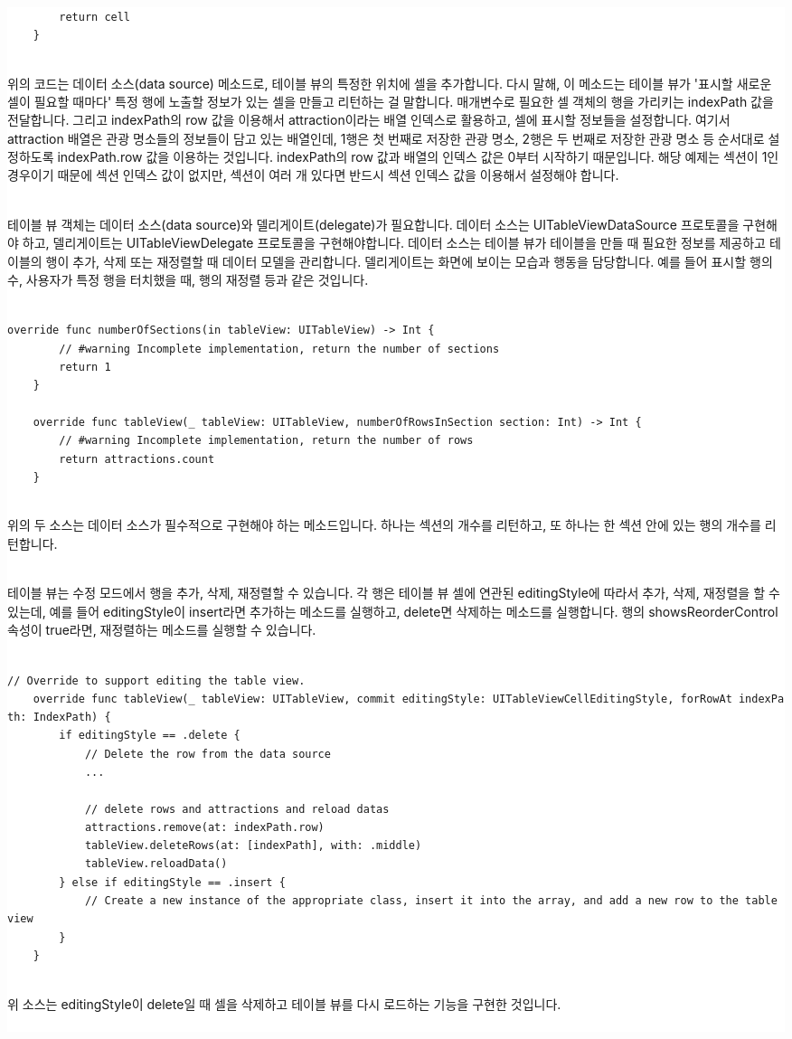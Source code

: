 ```
        return cell
    }
```
<br>
위의 코드는 데이터 소스(data source) 메소드로, 테이블 뷰의 특정한 위치에 셀을 추가합니다. 다시 말해, 이 메소드는 테이블 뷰가 '표시할 새로운 셀이 필요할 때마다' 특정 행에 노출할 정보가 있는 셀을 만들고 리턴하는 걸 말합니다. 매개변수로 필요한 셀 객체의 행을 가리키는 indexPath 값을 전달합니다. 그리고 indexPath의 row 값을 이용해서 attraction이라는 배열 인덱스로 활용하고, 셀에 표시할 정보들을 설정합니다. 여기서 attraction 배열은 관광 명소들의 정보들이 담고 있는 배열인데, 1행은 첫 번째로 저장한 관광 명소, 2행은 두 번째로 저장한 관광 명소 등 순서대로 설정하도록 indexPath.row 값을 이용하는 것입니다. indexPath의 row 값과 배열의 인덱스 값은 0부터 시작하기 때문입니다. 해당 예제는 섹션이 1인 경우이기 때문에 섹션 인덱스 값이 없지만, 섹션이 여러 개 있다면 반드시 섹션 인덱스 값을 이용해서 설정해야 합니다. <br><br>

테이블 뷰 객체는 데이터 소스(data source)와 델리게이트(delegate)가 필요합니다. 데이터 소스는 UITableViewDataSource 프로토콜을 구현해야 하고, 델리게이트는 UITableViewDelegate 프로토콜을 구현해야합니다. 데이터 소스는 테이블 뷰가 테이블을 만들 때 필요한 정보를 제공하고 테이블의 행이 추가, 삭제 또는 재정렬할 때 데이터 모델을 관리합니다. 델리게이트는 화면에 보이는 모습과 행동을 담당합니다. 예를 들어 표시할 행의 수, 사용자가 특정 행을 터치했을 때, 행의 재정렬 등과 같은 것입니다. <br><br>

```
override func numberOfSections(in tableView: UITableView) -> Int {
        // #warning Incomplete implementation, return the number of sections
        return 1
    }

    override func tableView(_ tableView: UITableView, numberOfRowsInSection section: Int) -> Int {
        // #warning Incomplete implementation, return the number of rows
        return attractions.count
    }
```
<br>
위의 두 소스는 데이터 소스가 필수적으로 구현해야 하는 메소드입니다. 하나는 섹션의 개수를 리턴하고, 또 하나는 한 섹션 안에 있는 행의 개수를 리턴합니다.<br><br>

테이블 뷰는 수정 모드에서 행을 추가, 삭제, 재정렬할 수 있습니다. 각 행은 테이블 뷰 셀에 연관된 editingStyle에 따라서 추가, 삭제, 재정렬을 할 수 있는데, 예를 들어 editingStyle이 insert라면 추가하는 메소드를 실행하고, delete면 삭제하는 메소드를 실행합니다. 행의 showsReorderControl 속성이 true라면, 재정렬하는 메소드를 실행할 수 있습니다.<br><br>

```
// Override to support editing the table view.
    override func tableView(_ tableView: UITableView, commit editingStyle: UITableViewCellEditingStyle, forRowAt indexPath: IndexPath) {
        if editingStyle == .delete {
            // Delete the row from the data source
            ...
            
            // delete rows and attractions and reload datas
            attractions.remove(at: indexPath.row)
            tableView.deleteRows(at: [indexPath], with: .middle)
            tableView.reloadData()
        } else if editingStyle == .insert {
            // Create a new instance of the appropriate class, insert it into the array, and add a new row to the table view
        }
    }
```
<br>
위 소스는 editingStyle이 delete일 때 셀을 삭제하고 테이블 뷰를 다시 로드하는 기능을 구현한 것입니다.<br><br>
